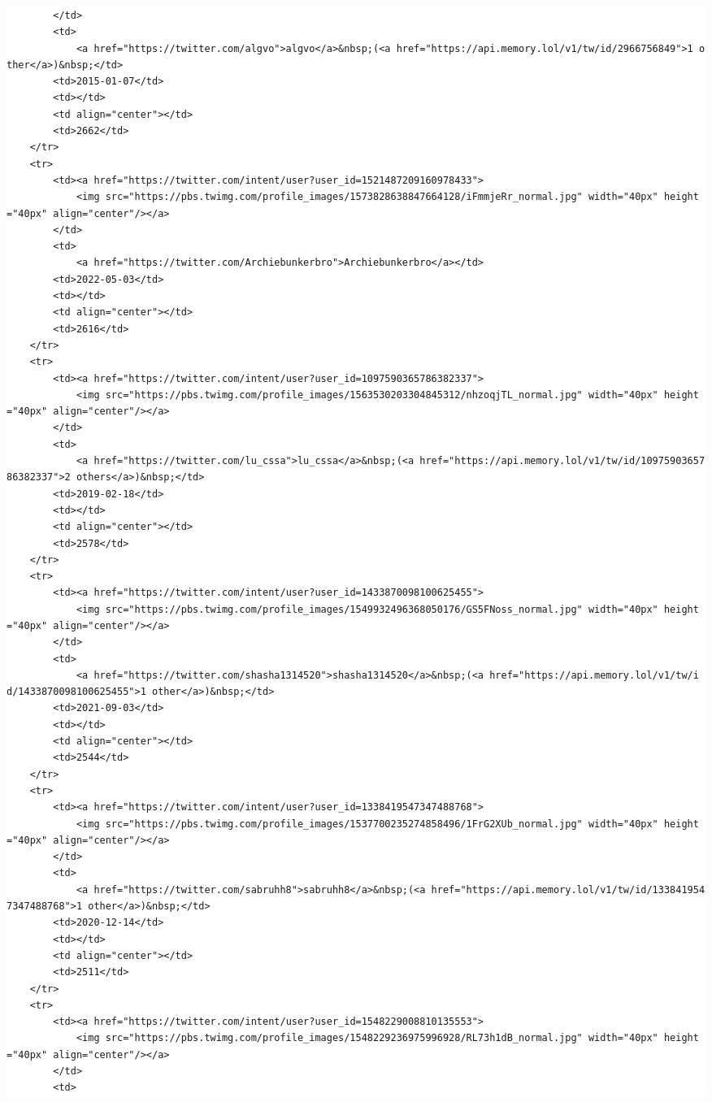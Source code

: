             </td>
            <td>
                <a href="https://twitter.com/algvo">algvo</a>&nbsp;(<a href="https://api.memory.lol/v1/tw/id/2966756849">1 other</a>)&nbsp;</td>
            <td>2015-01-07</td>
            <td></td>
            <td align="center"></td>
            <td>2662</td>
        </tr>
        <tr>
            <td><a href="https://twitter.com/intent/user?user_id=1521487209160978433">
                <img src="https://pbs.twimg.com/profile_images/1573828638847664128/iFmmjeRr_normal.jpg" width="40px" height="40px" align="center"/></a>
            </td>
            <td>
                <a href="https://twitter.com/Archiebunkerbro">Archiebunkerbro</a></td>
            <td>2022-05-03</td>
            <td></td>
            <td align="center"></td>
            <td>2616</td>
        </tr>
        <tr>
            <td><a href="https://twitter.com/intent/user?user_id=1097590365786382337">
                <img src="https://pbs.twimg.com/profile_images/1563530203304845312/nhzoqjTL_normal.jpg" width="40px" height="40px" align="center"/></a>
            </td>
            <td>
                <a href="https://twitter.com/lu_cssa">lu_cssa</a>&nbsp;(<a href="https://api.memory.lol/v1/tw/id/1097590365786382337">2 others</a>)&nbsp;</td>
            <td>2019-02-18</td>
            <td></td>
            <td align="center"></td>
            <td>2578</td>
        </tr>
        <tr>
            <td><a href="https://twitter.com/intent/user?user_id=1433870098100625455">
                <img src="https://pbs.twimg.com/profile_images/1549932496368050176/GS5FNoss_normal.jpg" width="40px" height="40px" align="center"/></a>
            </td>
            <td>
                <a href="https://twitter.com/shasha1314520">shasha1314520</a>&nbsp;(<a href="https://api.memory.lol/v1/tw/id/1433870098100625455">1 other</a>)&nbsp;</td>
            <td>2021-09-03</td>
            <td></td>
            <td align="center"></td>
            <td>2544</td>
        </tr>
        <tr>
            <td><a href="https://twitter.com/intent/user?user_id=1338419547347488768">
                <img src="https://pbs.twimg.com/profile_images/1537700235274858496/1FrG2XUb_normal.jpg" width="40px" height="40px" align="center"/></a>
            </td>
            <td>
                <a href="https://twitter.com/sabruhh8">sabruhh8</a>&nbsp;(<a href="https://api.memory.lol/v1/tw/id/1338419547347488768">1 other</a>)&nbsp;</td>
            <td>2020-12-14</td>
            <td></td>
            <td align="center"></td>
            <td>2511</td>
        </tr>
        <tr>
            <td><a href="https://twitter.com/intent/user?user_id=1548229008810135553">
                <img src="https://pbs.twimg.com/profile_images/1548229236975996928/RL73h1dB_normal.jpg" width="40px" height="40px" align="center"/></a>
            </td>
            <td>